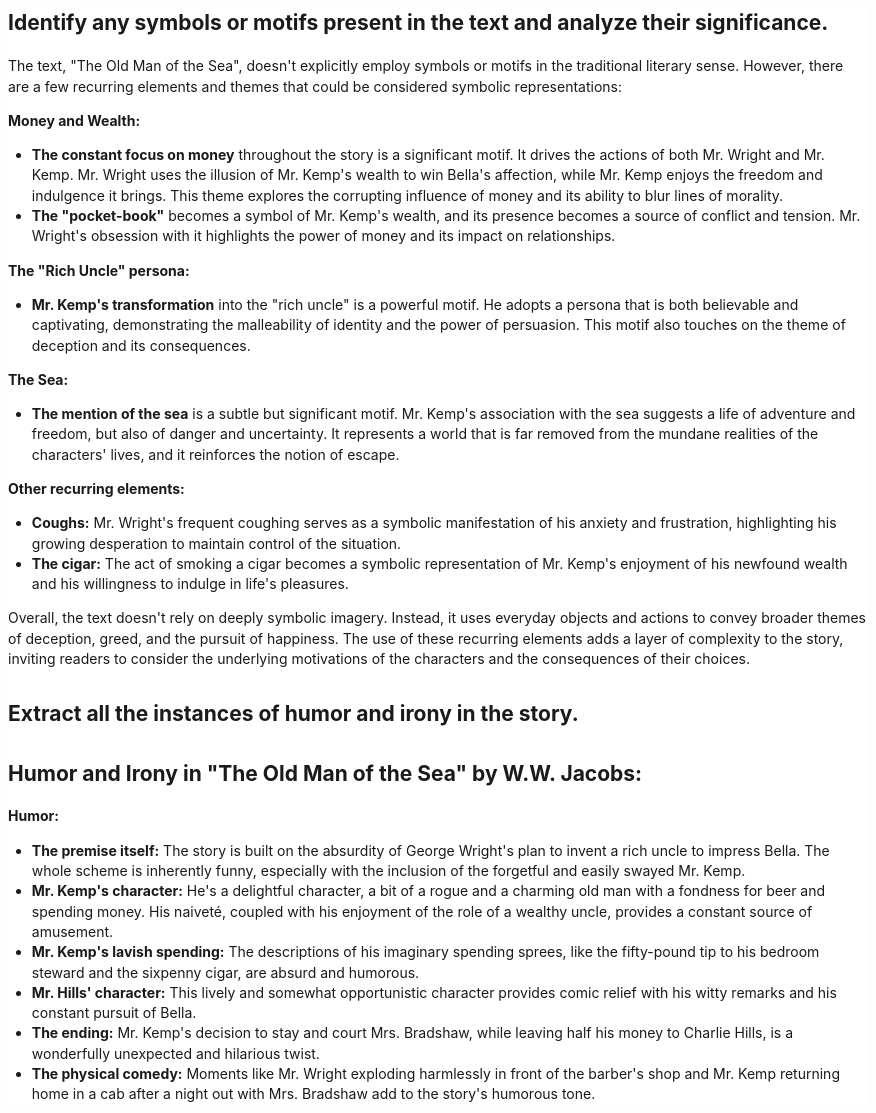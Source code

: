 ## Identify any symbols or motifs present in the text and analyze their significance.
The text, "The Old Man of the Sea", doesn't explicitly employ symbols or motifs in the traditional literary sense. However, there are a few recurring elements and themes that could be considered symbolic representations:

**Money and Wealth:**

* **The constant focus on money** throughout the story is a significant motif. It drives the actions of both Mr. Wright and Mr. Kemp. Mr. Wright uses the illusion of Mr. Kemp's wealth to win Bella's affection, while Mr. Kemp enjoys the freedom and indulgence it brings. This theme explores the corrupting influence of money and its ability to blur lines of morality.
* **The "pocket-book"** becomes a symbol of Mr. Kemp's wealth, and its presence becomes a source of conflict and tension. Mr. Wright's obsession with it highlights the power of money and its impact on relationships.

**The "Rich Uncle" persona:**

* **Mr. Kemp's transformation** into the "rich uncle" is a powerful motif. He adopts a persona that is both believable and captivating, demonstrating the malleability of identity and the power of persuasion. This motif also touches on the theme of deception and its consequences.

**The Sea:**

* **The mention of the sea** is a subtle but significant motif. Mr. Kemp's association with the sea suggests a life of adventure and freedom, but also of danger and uncertainty. It represents a world that is far removed from the mundane realities of the characters' lives, and it reinforces the notion of escape.

**Other recurring elements:**

* **Coughs:** Mr. Wright's frequent coughing serves as a symbolic manifestation of his anxiety and frustration, highlighting his growing desperation to maintain control of the situation. 
* **The cigar:** The act of smoking a cigar becomes a symbolic representation of Mr. Kemp's enjoyment of his newfound wealth and his willingness to indulge in life's pleasures.

Overall, the text doesn't rely on deeply symbolic imagery. Instead, it uses everyday objects and actions to convey broader themes of deception, greed, and the pursuit of happiness. The use of these recurring elements adds a layer of complexity to the story, inviting readers to consider the underlying motivations of the characters and the consequences of their choices.

## Extract all the instances of humor and irony in the story.
## Humor and Irony in "The Old Man of the Sea" by W.W. Jacobs:

**Humor:**

* **The premise itself:** The story is built on the absurdity of George Wright's plan to invent a rich uncle to impress Bella. The whole scheme is inherently funny, especially with the inclusion of the forgetful and easily swayed Mr. Kemp.
* **Mr. Kemp's character:**  He's a delightful character, a bit of a rogue and a charming old man with a fondness for beer and spending money. His naiveté, coupled with his enjoyment of the role of a wealthy uncle, provides a constant source of amusement.
* **Mr. Kemp's lavish spending:** The descriptions of his imaginary spending sprees, like the fifty-pound tip to his bedroom steward and the sixpenny cigar, are absurd and humorous.
* **Mr. Hills' character:** This lively and somewhat opportunistic character provides comic relief with his witty remarks and his constant pursuit of Bella.
* **The ending:**  Mr. Kemp's decision to stay and court Mrs. Bradshaw, while leaving half his money to Charlie Hills, is a wonderfully unexpected and hilarious twist.
* **The physical comedy:** Moments like Mr. Wright exploding harmlessly in front of the barber's shop and Mr. Kemp returning home in a cab after a night out with Mrs. Bradshaw add to the story's humorous tone.
